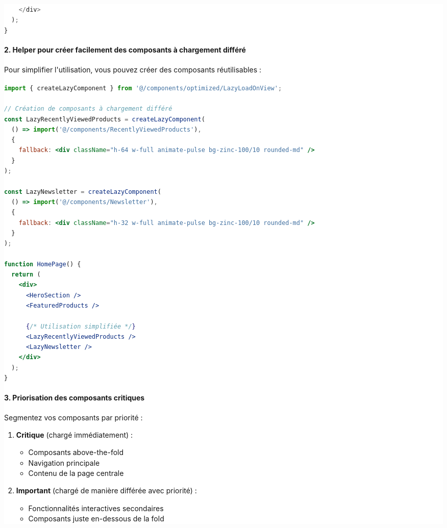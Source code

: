 ```jsx
    </div>
  );
}
```

#### 2. Helper pour créer facilement des composants à chargement différé

Pour simplifier l'utilisation, vous pouvez créer des composants réutilisables :

```jsx
import { createLazyComponent } from '@/components/optimized/LazyLoadOnView';

// Création de composants à chargement différé
const LazyRecentlyViewedProducts = createLazyComponent(
  () => import('@/components/RecentlyViewedProducts'),
  {
    fallback: <div className="h-64 w-full animate-pulse bg-zinc-100/10 rounded-md" />
  }
);

const LazyNewsletter = createLazyComponent(
  () => import('@/components/Newsletter'),
  {
    fallback: <div className="h-32 w-full animate-pulse bg-zinc-100/10 rounded-md" />
  }
);

function HomePage() {
  return (
    <div>
      <HeroSection />
      <FeaturedProducts />
      
      {/* Utilisation simplifiée */}
      <LazyRecentlyViewedProducts />
      <LazyNewsletter />
    </div>
  );
}
```

#### 3. Priorisation des composants critiques

Segmentez vos composants par priorité :

1. **Critique** (chargé immédiatement) :
   - Composants above-the-fold
   - Navigation principale
   - Contenu de la page centrale

2. **Important** (chargé de manière différée avec priorité) :
   - Fonctionnalités interactives secondaires
   - Composants juste en-dessous de la fold
